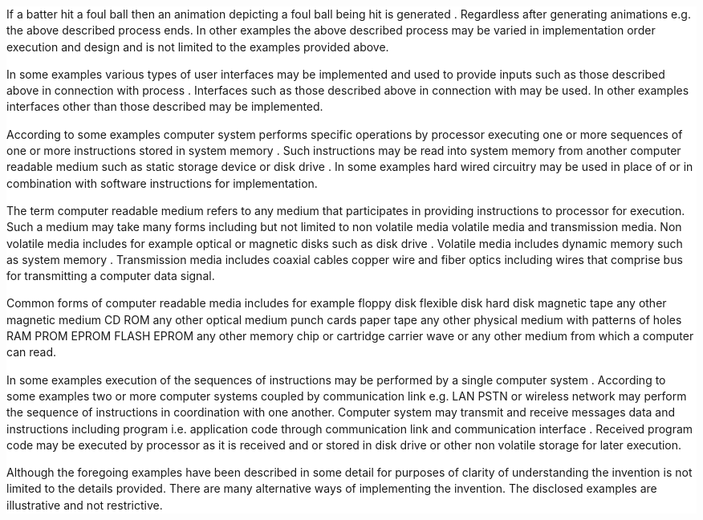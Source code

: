 If a batter hit a foul ball then an animation depicting a foul ball being hit is generated . Regardless after generating animations e.g. the above described process ends. In other examples the above described process may be varied in implementation order execution and design and is not limited to the examples provided above.

In some examples various types of user interfaces may be implemented and used to provide inputs such as those described above in connection with process . Interfaces such as those described above in connection with may be used. In other examples interfaces other than those described may be implemented.

According to some examples computer system performs specific operations by processor executing one or more sequences of one or more instructions stored in system memory . Such instructions may be read into system memory from another computer readable medium such as static storage device or disk drive . In some examples hard wired circuitry may be used in place of or in combination with software instructions for implementation.

The term computer readable medium refers to any medium that participates in providing instructions to processor for execution. Such a medium may take many forms including but not limited to non volatile media volatile media and transmission media. Non volatile media includes for example optical or magnetic disks such as disk drive . Volatile media includes dynamic memory such as system memory . Transmission media includes coaxial cables copper wire and fiber optics including wires that comprise bus for transmitting a computer data signal.

Common forms of computer readable media includes for example floppy disk flexible disk hard disk magnetic tape any other magnetic medium CD ROM any other optical medium punch cards paper tape any other physical medium with patterns of holes RAM PROM EPROM FLASH EPROM any other memory chip or cartridge carrier wave or any other medium from which a computer can read.

In some examples execution of the sequences of instructions may be performed by a single computer system . According to some examples two or more computer systems coupled by communication link e.g. LAN PSTN or wireless network may perform the sequence of instructions in coordination with one another. Computer system may transmit and receive messages data and instructions including program i.e. application code through communication link and communication interface . Received program code may be executed by processor as it is received and or stored in disk drive or other non volatile storage for later execution.

Although the foregoing examples have been described in some detail for purposes of clarity of understanding the invention is not limited to the details provided. There are many alternative ways of implementing the invention. The disclosed examples are illustrative and not restrictive.

